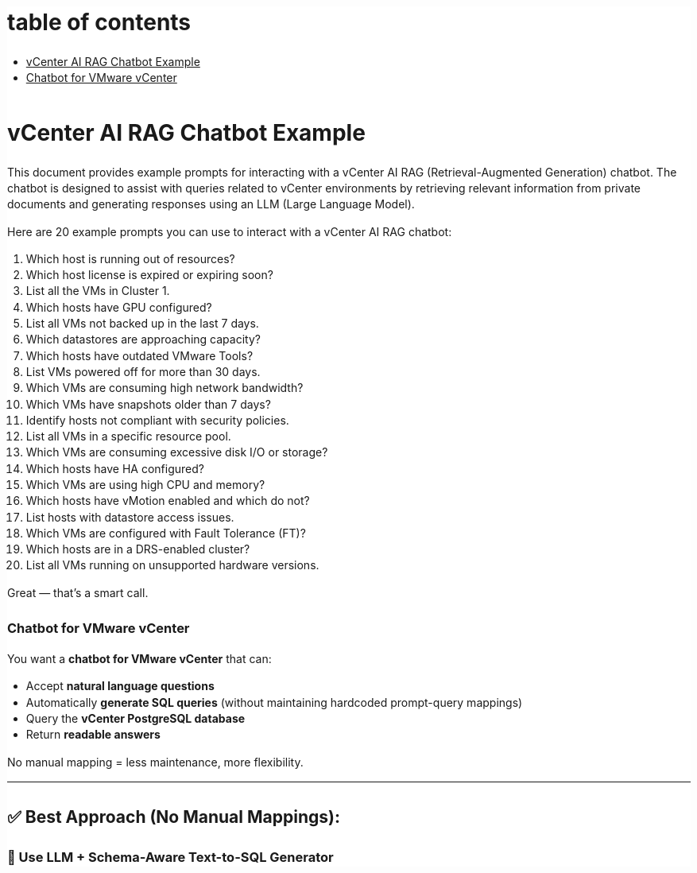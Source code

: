 # table of contents
- [vCenter AI RAG Chatbot Example](#vcenter-ai-rag-chatbot-example)
- [Chatbot for VMware vCenter](#chatbot-for-vmware-vcenter)

# vCenter AI RAG Chatbot Example
This document provides example prompts for interacting with a vCenter AI RAG (Retrieval-Augmented Generation) chatbot. The chatbot is designed to assist with queries related to vCenter environments by retrieving relevant information from private documents and generating responses using an LLM (Large Language Model).

Here are 20 example prompts you can use to interact with a vCenter AI RAG chatbot:
1. Which host is running out of resources?
2. Which host license is expired or expiring soon?
3. List all the VMs in Cluster 1.
4. Which hosts have GPU configured?
5. List all VMs not backed up in the last 7 days.
6. Which datastores are approaching capacity?
7. Which hosts have outdated VMware Tools?
8. List VMs powered off for more than 30 days.
9. Which VMs are consuming high network bandwidth?
10. Which VMs have snapshots older than 7 days?
11. Identify hosts not compliant with security policies.
12. List all VMs in a specific resource pool.
13. Which VMs are consuming excessive disk I/O or storage?
14. Which hosts have HA configured?
15. Which VMs are using high CPU and memory?
16. Which hosts have vMotion enabled and which do not?
17. List hosts with datastore access issues.
18. Which VMs are configured with Fault Tolerance (FT)?
19. Which hosts are in a DRS-enabled cluster?
20. List all VMs running on unsupported hardware versions.


Great — that’s a smart call.

### Chatbot for VMware vCenter

You want a **chatbot for VMware vCenter** that can:

* Accept **natural language questions**
* Automatically **generate SQL queries** (without maintaining hardcoded prompt-query mappings)
* Query the **vCenter PostgreSQL database**
* Return **readable answers**

No manual mapping = less maintenance, more flexibility.

---

## ✅ Best Approach (No Manual Mappings):

### 🔧 Use **LLM + Schema-Aware Text-to-SQL Generator**
